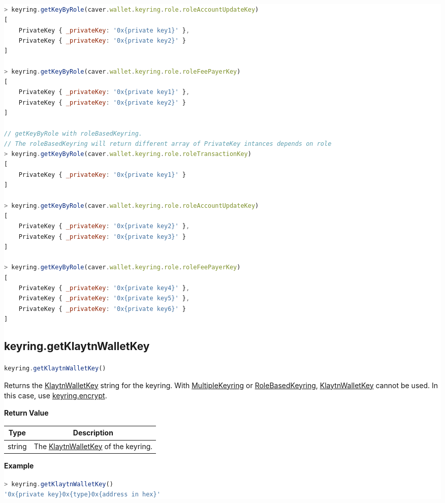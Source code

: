 ```javascript
> keyring.getKeyByRole(caver.wallet.keyring.role.roleAccountUpdateKey)
[
    PrivateKey { _privateKey: '0x{private key1}' },
    PrivateKey { _privateKey: '0x{private key2}' }
]

> keyring.getKeyByRole(caver.wallet.keyring.role.roleFeePayerKey)
[
    PrivateKey { _privateKey: '0x{private key1}' },
    PrivateKey { _privateKey: '0x{private key2}' }
]

// getKeyByRole with roleBasedKeyring. 
// The roleBasedKeyring will return different array of PrivateKey intances depends on role
> keyring.getKeyByRole(caver.wallet.keyring.role.roleTransactionKey)
[
    PrivateKey { _privateKey: '0x{private key1}' }
]

> keyring.getKeyByRole(caver.wallet.keyring.role.roleAccountUpdateKey)
[
    PrivateKey { _privateKey: '0x{private key2}' },
    PrivateKey { _privateKey: '0x{private key3}' }
]

> keyring.getKeyByRole(caver.wallet.keyring.role.roleFeePayerKey)
[
    PrivateKey { _privateKey: '0x{private key4}' },
    PrivateKey { _privateKey: '0x{private key5}' },
    PrivateKey { _privateKey: '0x{private key6}' }
]
```

## keyring.getKlaytnWalletKey <a id="keyring-getklaytnwalletkey"></a>

```javascript
keyring.getKlaytnWalletKey()
```

Returns the [KlaytnWalletKey] string for the keyring. With [MultipleKeyring] or [RoleBasedKeyring], [KlaytnWalletKey] cannot be used. In this case, use [keyring.encrypt](#keyring-encrypt).

**Return Value**

| Type | Description |
| --- | --- |
| string | The [KlaytnWalletKey] of the keyring. |

**Example**

```javascript
> keyring.getKlaytnWalletKey()
'0x{private key}0x{type}0x{address in hex}'
```


[role]: ../../../../../klaytn/design/accounts.md#roles
[PrivateKey]: #privatekey
[Keyring]: #class
[SingleKeyring]: #singlekeyring
[MultipleKeyring]: #multiplekeyring
[RoleBasedKeyring]: #rolebasedkeyring
[KlaytnWalletKey]: ../../../../../klaytn/design/accounts.md#klaytn-wallet-key-format
[caver.wallet.sign]: ./README.md#caver-wallet-sign
[transaction.sign]: ../caver.transaction/README.md#transaction-sign
[Account]: ../caver.account.md#account
[AccountKeyPublic]: ../caver.account.md#accountkeypublic
[AccountKeyWeigthedMultiSig]: ../caver.account.md#accountkeyweightedmultisig
[AccountKeyRoleBased]: ../caver.account.md#accountkeyrolebased
[WeightedMultiSigOptions]: ../caver.account.md#weightedmultisigoptions
[SignatureData]: #signaturedata